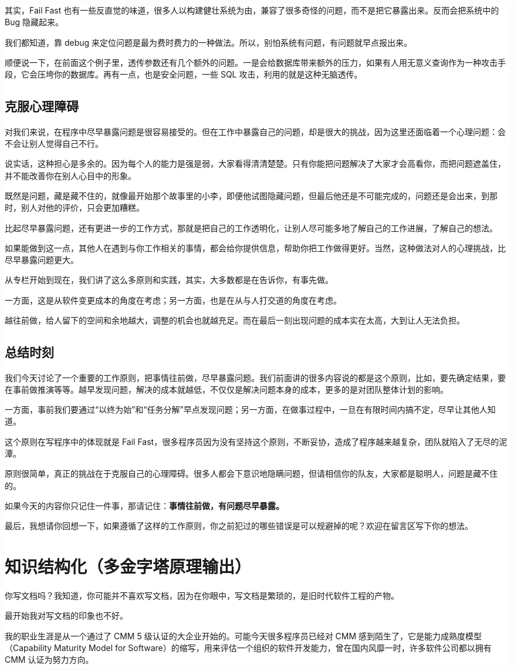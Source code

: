 其实，Fail Fast 也有一些反直觉的味道，很多人以构建健壮系统为由，兼容了很多奇怪的问题，而不是把它暴露出来。反而会把系统中的 Bug 隐藏起来。

我们都知道，靠 debug 来定位问题是最为费时费力的一种做法。所以，别怕系统有问题，有问题就早点报出来。

顺便说一下，在前面这个例子里，透传参数还有几个额外的问题。一是会给数据库带来额外的压力，如果有人用无意义查询作为一种攻击手段，它会压垮你的数据库。再有一点，也是安全问题，一些 SQL 攻击，利用的就是这种无脑透传。



## 克服心理障碍

对我们来说，在程序中尽早暴露问题是很容易接受的。但在工作中暴露自己的问题，却是很大的挑战，因为这里还面临着一个心理问题：会不会让别人觉得自己不行。

说实话，这种担心是多余的。因为每个人的能力是强是弱，大家看得清清楚楚。只有你能把问题解决了大家才会高看你，而把问题遮盖住，并不能改善你在别人心目中的形象。

既然是问题，藏是藏不住的，就像最开始那个故事里的小李，即便他试图隐藏问题，但最后他还是不可能完成的，问题还是会出来，到那时，别人对他的评价，只会更加糟糕。

比起尽早暴露问题，还有更进一步的工作方式，那就是把自己的工作透明化，让别人尽可能多地了解自己的工作进展，了解自己的想法。

如果能做到这一点，其他人在遇到与你工作相关的事情，都会给你提供信息，帮助你把工作做得更好。当然，这种做法对人的心理挑战，比尽早暴露问题更大。

从专栏开始到现在，我们讲了这么多原则和实践，其实，大多数都是在告诉你，有事先做。

一方面，这是从软件变更成本的角度在考虑；另一方面，也是在从与人打交道的角度在考虑。

越往前做，给人留下的空间和余地越大，调整的机会也就越充足。而在最后一刻出现问题的成本实在太高，大到让人无法负担。



## 总结时刻

我们今天讨论了一个重要的工作原则，把事情往前做，尽早暴露问题。我们前面讲的很多内容说的都是这个原则，比如，要先确定结果，要在事前做推演等等。越早发现问题，解决的成本就越低，不仅仅是解决问题本身的成本，更多的是对团队整体计划的影响。

一方面，事前我们要通过“以终为始”和“任务分解”早点发现问题；另一方面，在做事过程中，一旦在有限时间内搞不定，尽早让其他人知道。

这个原则在写程序中的体现就是 Fail Fast，很多程序员因为没有坚持这个原则，不断妥协，造成了程序越来越复杂，团队就陷入了无尽的泥潭。

原则很简单，真正的挑战在于克服自己的心理障碍。很多人都会下意识地隐瞒问题，但请相信你的队友，大家都是聪明人，问题是藏不住的。

如果今天的内容你只记住一件事，那请记住：**事情往前做，有问题尽早暴露。**

最后，我想请你回想一下，如果遵循了这样的工作原则，你之前犯过的哪些错误是可以规避掉的呢？欢迎在留言区写下你的想法。













# 知识结构化（多金字塔原理输出）

你写文档吗？我知道，你可能并不喜欢写文档，因为在你眼中，写文档是繁琐的，是旧时代软件工程的产物。

最开始我对写文档的印象也不好。

我的职业生涯是从一个通过了 CMM 5 级认证的大企业开始的。可能今天很多程序员已经对 CMM 感到陌生了，它是能力成熟度模型（Capability Maturity Model for Software）的缩写，用来评估一个组织的软件开发能力，曾在国内风靡一时，许多软件公司都以拥有 CMM 认证为努力方向。
